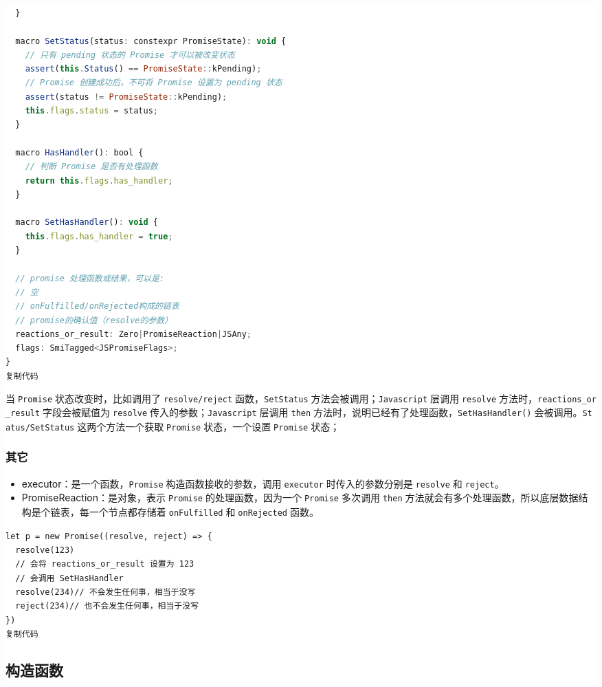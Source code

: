 ```JavaScript
  }

  macro SetStatus(status: constexpr PromiseState): void {
    // 只有 pending 状态的 Promise 才可以被改变状态
    assert(this.Status() == PromiseState::kPending);
    // Promise 创建成功后，不可将 Promise 设置为 pending 状态
    assert(status != PromiseState::kPending);
    this.flags.status = status;
  }

  macro HasHandler(): bool {
    // 判断 Promise 是否有处理函数
    return this.flags.has_handler;
  }

  macro SetHasHandler(): void {
    this.flags.has_handler = true;
  }

  // promise 处理函数或结果，可以是:
  // 空
  // onFulfilled/onRejected构成的链表
  // promise的确认值（resolve的参数）
  reactions_or_result: Zero|PromiseReaction|JSAny;
  flags: SmiTagged<JSPromiseFlags>;
}
复制代码
```

当 `Promise` 状态改变时，比如调用了 `resolve/reject` 函数，`SetStatus` 方法会被调用；`Javascript` 层调用 `resolve` 方法时，`reactions_or_result` 字段会被赋值为 `resolve` 传入的参数；`Javascript` 层调用 `then` 方法时，说明已经有了处理函数，`SetHasHandler()` 会被调用。`Status/SetStatus` 这两个方法一个获取 `Promise` 状态，一个设置 `Promise` 状态；

### 其它

*   executor：是一个函数，`Promise` 构造函数接收的参数，调用 `executor` 时传入的参数分别是 `resolve` 和 `reject`。
*   PromiseReaction：是对象，表示 `Promise` 的处理函数，因为一个 `Promise` 多次调用 `then` 方法就会有多个处理函数，所以底层数据结构是个链表，每一个节点都存储着 `onFulfilled` 和 `onRejected` 函数。

```
let p = new Promise((resolve, reject) => {
  resolve(123)
  // 会将 reactions_or_result 设置为 123
  // 会调用 SetHasHandler
  resolve(234)// 不会发生任何事，相当于没写
  reject(234)// 也不会发生任何事，相当于没写
})
复制代码
```

构造函数
----
